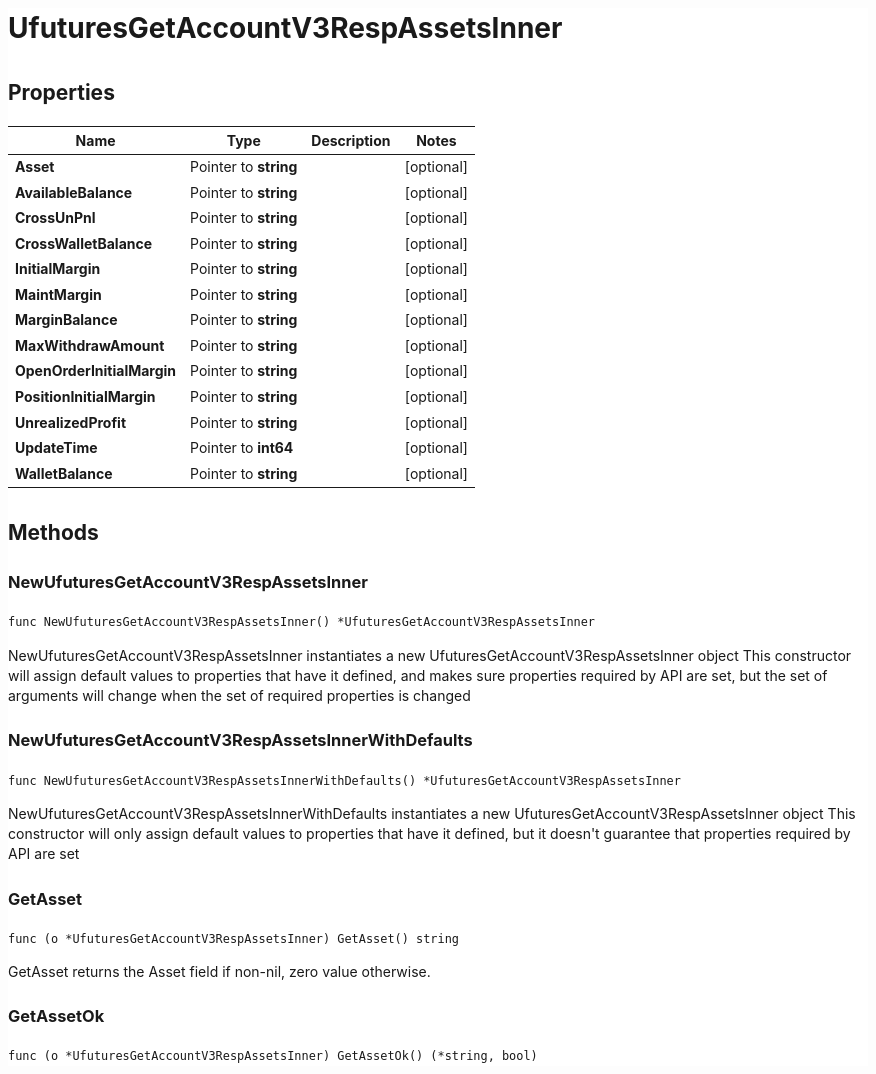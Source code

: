 # UfuturesGetAccountV3RespAssetsInner

## Properties

Name | Type | Description | Notes
------------ | ------------- | ------------- | -------------
**Asset** | Pointer to **string** |  | [optional] 
**AvailableBalance** | Pointer to **string** |  | [optional] 
**CrossUnPnl** | Pointer to **string** |  | [optional] 
**CrossWalletBalance** | Pointer to **string** |  | [optional] 
**InitialMargin** | Pointer to **string** |  | [optional] 
**MaintMargin** | Pointer to **string** |  | [optional] 
**MarginBalance** | Pointer to **string** |  | [optional] 
**MaxWithdrawAmount** | Pointer to **string** |  | [optional] 
**OpenOrderInitialMargin** | Pointer to **string** |  | [optional] 
**PositionInitialMargin** | Pointer to **string** |  | [optional] 
**UnrealizedProfit** | Pointer to **string** |  | [optional] 
**UpdateTime** | Pointer to **int64** |  | [optional] 
**WalletBalance** | Pointer to **string** |  | [optional] 

## Methods

### NewUfuturesGetAccountV3RespAssetsInner

`func NewUfuturesGetAccountV3RespAssetsInner() *UfuturesGetAccountV3RespAssetsInner`

NewUfuturesGetAccountV3RespAssetsInner instantiates a new UfuturesGetAccountV3RespAssetsInner object
This constructor will assign default values to properties that have it defined,
and makes sure properties required by API are set, but the set of arguments
will change when the set of required properties is changed

### NewUfuturesGetAccountV3RespAssetsInnerWithDefaults

`func NewUfuturesGetAccountV3RespAssetsInnerWithDefaults() *UfuturesGetAccountV3RespAssetsInner`

NewUfuturesGetAccountV3RespAssetsInnerWithDefaults instantiates a new UfuturesGetAccountV3RespAssetsInner object
This constructor will only assign default values to properties that have it defined,
but it doesn't guarantee that properties required by API are set

### GetAsset

`func (o *UfuturesGetAccountV3RespAssetsInner) GetAsset() string`

GetAsset returns the Asset field if non-nil, zero value otherwise.

### GetAssetOk

`func (o *UfuturesGetAccountV3RespAssetsInner) GetAssetOk() (*string, bool)`
